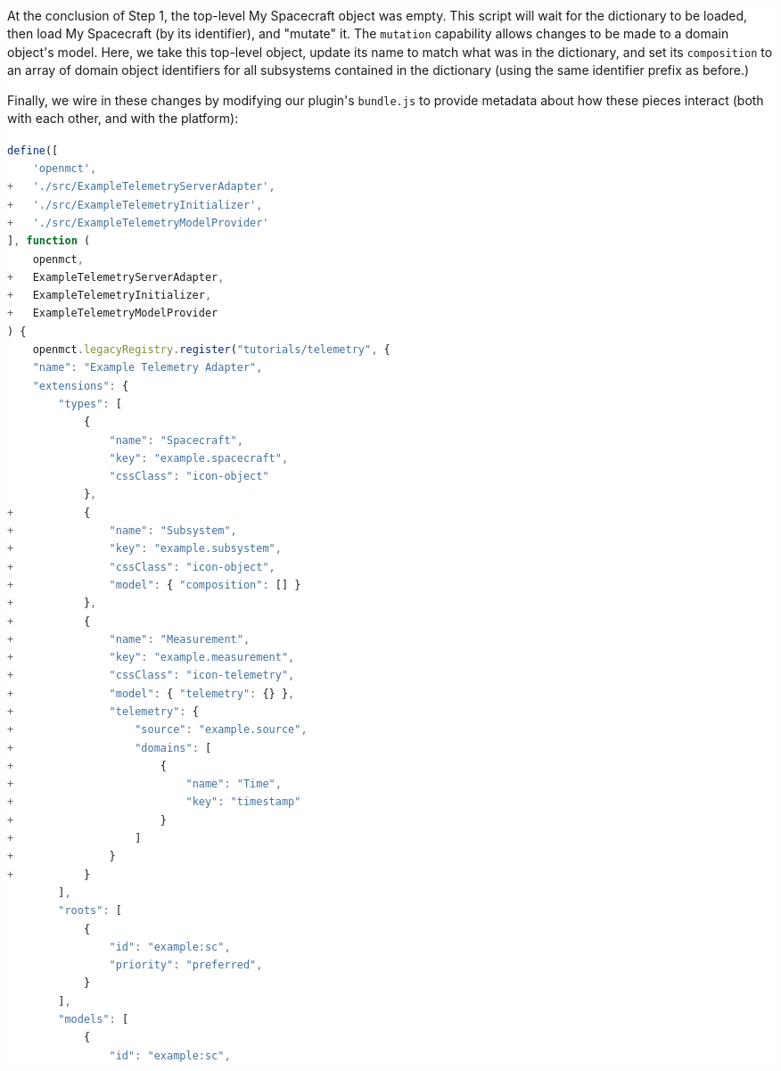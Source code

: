 
At the conclusion of Step 1, the top-level My Spacecraft object was empty. This 
script will wait for the dictionary to be loaded, then load My Spacecraft (by 
its identifier), and "mutate" it. The `mutation` capability allows changes to be 
made to a domain object's model. Here, we take this top-level object, update its 
name to match what was in the dictionary, and set its `composition` to an array 
of domain object identifiers for all subsystems contained in the dictionary 
(using the same identifier prefix as before.)

Finally, we wire in these changes by modifying our plugin's `bundle.js` to 
provide metadata about how these pieces interact (both with each other, and 
with the platform):

```js
define([
    'openmct',
+   './src/ExampleTelemetryServerAdapter',
+   './src/ExampleTelemetryInitializer',
+   './src/ExampleTelemetryModelProvider'
], function (
    openmct,
+   ExampleTelemetryServerAdapter,
+   ExampleTelemetryInitializer,
+   ExampleTelemetryModelProvider
) {
    openmct.legacyRegistry.register("tutorials/telemetry", {
    "name": "Example Telemetry Adapter",
    "extensions": {
        "types": [
            {
                "name": "Spacecraft",
                "key": "example.spacecraft",
                "cssClass": "icon-object"
            },
+           {
+               "name": "Subsystem",
+               "key": "example.subsystem",
+               "cssClass": "icon-object",
+               "model": { "composition": [] }
+           },
+           {
+               "name": "Measurement",
+               "key": "example.measurement",
+               "cssClass": "icon-telemetry",
+               "model": { "telemetry": {} },
+               "telemetry": {
+                   "source": "example.source",
+                   "domains": [
+                       {
+                           "name": "Time",
+                           "key": "timestamp"
+                       }
+                   ]
+               }
+           }
        ],
        "roots": [
            {
                "id": "example:sc",
                "priority": "preferred",
            }
        ],
        "models": [
            {
                "id": "example:sc",
```